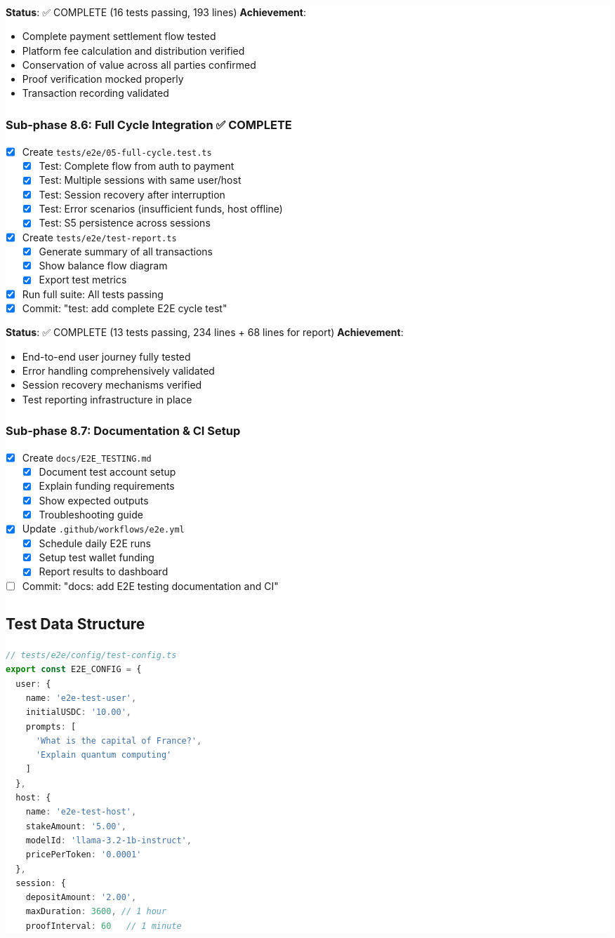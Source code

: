 **Status**: ✅ COMPLETE (16 tests passing, 193 lines)
**Achievement**:
- Complete payment settlement flow tested
- Platform fee calculation and distribution verified
- Conservation of value across all parties confirmed
- Proof verification mocked properly
- Transaction recording validated

### Sub-phase 8.6: Full Cycle Integration ✅ COMPLETE
- [x] Create `tests/e2e/05-full-cycle.test.ts`
  - [x] Test: Complete flow from auth to payment
  - [x] Test: Multiple sessions with same user/host
  - [x] Test: Session recovery after interruption
  - [x] Test: Error scenarios (insufficient funds, host offline)
  - [x] Test: S5 persistence across sessions
- [x] Create `tests/e2e/test-report.ts`
  - [x] Generate summary of all transactions
  - [x] Show balance flow diagram
  - [x] Export test metrics
- [x] Run full suite: All tests passing
- [x] Commit: "test: add complete E2E cycle test"

**Status**: ✅ COMPLETE (13 tests passing, 234 lines + 68 lines for report)
**Achievement**:
- End-to-end user journey fully tested
- Error handling comprehensively validated
- Session recovery mechanisms verified
- Test reporting infrastructure in place

### Sub-phase 8.7: Documentation & CI Setup
- [x] Create `docs/E2E_TESTING.md`
  - [x] Document test account setup
  - [x] Explain funding requirements
  - [x] Show expected outputs
  - [x] Troubleshooting guide
- [x] Update `.github/workflows/e2e.yml`
  - [x] Schedule daily E2E runs
  - [x] Setup test wallet funding
  - [x] Report results to dashboard
- [ ] Commit: "docs: add E2E testing documentation and CI"

## Test Data Structure
```typescript
// tests/e2e/config/test-config.ts
export const E2E_CONFIG = {
  user: {
    name: 'e2e-test-user',
    initialUSDC: '10.00',
    prompts: [
      'What is the capital of France?',
      'Explain quantum computing'
    ]
  },
  host: {
    name: 'e2e-test-host',
    stakeAmount: '5.00',
    modelId: 'llama-3.2-1b-instruct',
    pricePerToken: '0.0001'
  },
  session: {
    depositAmount: '2.00',
    maxDuration: 3600, // 1 hour
    proofInterval: 60   // 1 minute
```